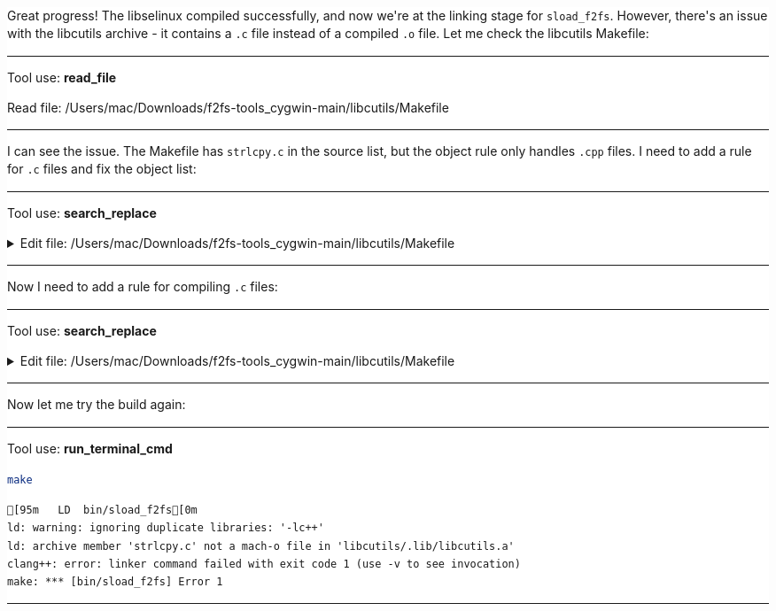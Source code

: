 
Great progress! The libselinux compiled successfully, and now we're at the linking stage for `sload_f2fs`. However, there's an issue with the libcutils archive - it contains a `.c` file instead of a compiled `.o` file. Let me check the libcutils Makefile:


---

Tool use: **read_file**

Read file: /Users/mac/Downloads/f2fs-tools_cygwin-main/libcutils/Makefile

---

I can see the issue. The Makefile has `strlcpy.c` in the source list, but the object rule only handles `.cpp` files. I need to add a rule for `.c` files and fix the object list:


---

Tool use: **search_replace**


<details><summary>Edit file: /Users/mac/Downloads/f2fs-tools_cygwin-main/libcutils/Makefile</summary></details>

---

Now I need to add a rule for compiling `.c` files:


---

Tool use: **search_replace**


<details><summary>Edit file: /Users/mac/Downloads/f2fs-tools_cygwin-main/libcutils/Makefile</summary></details>

---

Now let me try the build again:


---

Tool use: **run_terminal_cmd**

```bash
make
```

```
[95m	LD	bin/sload_f2fs[0m
ld: warning: ignoring duplicate libraries: '-lc++'
ld: archive member 'strlcpy.c' not a mach-o file in 'libcutils/.lib/libcutils.a'
clang++: error: linker command failed with exit code 1 (use -v to see invocation)
make: *** [bin/sload_f2fs] Error 1

```

---

